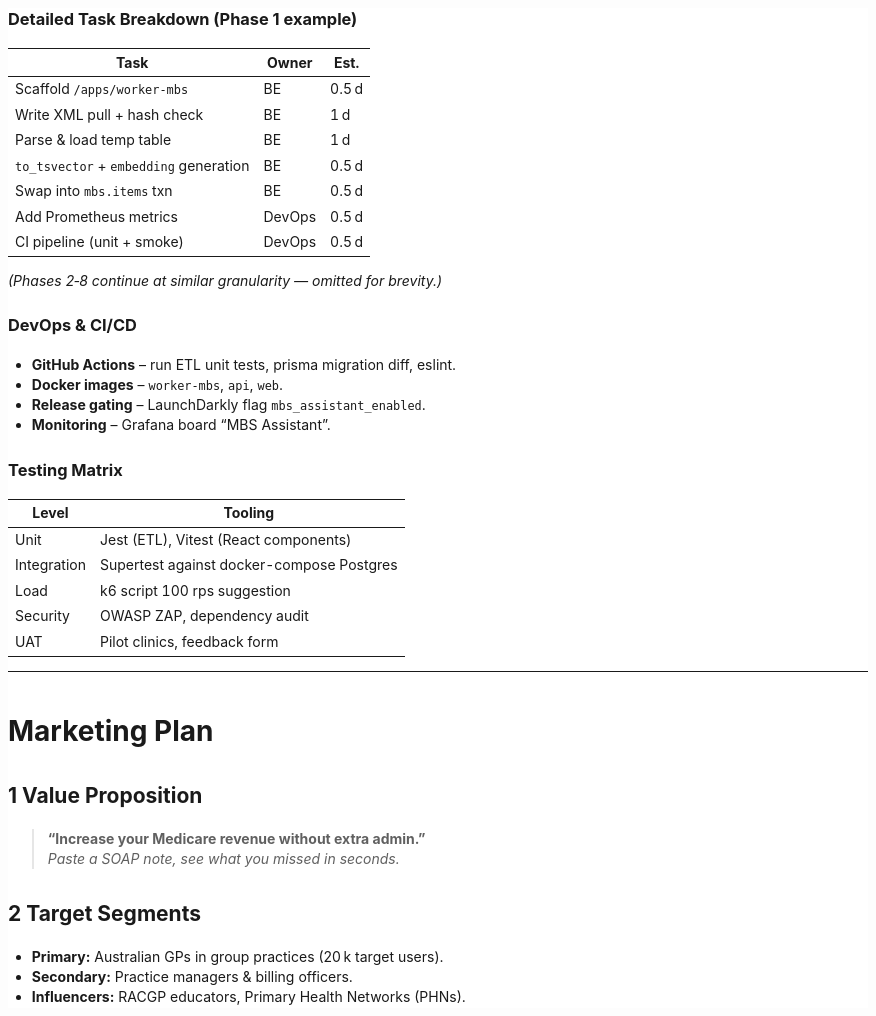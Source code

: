 
### Detailed Task Breakdown (Phase 1 example)

| Task | Owner | Est. |
|------|-------|------|
| Scaffold `/apps/worker-mbs` | BE | 0.5 d |
| Write XML pull + hash check | BE | 1 d |
| Parse & load temp table | BE | 1 d |
| `to_tsvector` + `embedding` generation | BE | 0.5 d |
| Swap into `mbs.items` txn | BE | 0.5 d |
| Add Prometheus metrics | DevOps | 0.5 d |
| CI pipeline (unit + smoke) | DevOps | 0.5 d |

*(Phases 2‑8 continue at similar granularity — omitted for brevity.)*

### DevOps & CI/CD

* **GitHub Actions** – run ETL unit tests, prisma migration diff, eslint.  
* **Docker images** – `worker-mbs`, `api`, `web`.  
* **Release gating** – LaunchDarkly flag `mbs_assistant_enabled`.  
* **Monitoring** – Grafana board “MBS Assistant”.

### Testing Matrix

| Level | Tooling |
|-------|---------|
| Unit | Jest (ETL), Vitest (React components) |
| Integration | Supertest against docker-compose Postgres |
| Load | k6 script 100 rps suggestion |
| Security | OWASP ZAP, dependency audit |
| UAT | Pilot clinics, feedback form |

---

# Marketing Plan

## 1  Value Proposition
> **“Increase your Medicare revenue without extra admin.”**  
> *Paste a SOAP note, see what you missed in seconds.*

## 2  Target Segments
* **Primary:** Australian GPs in group practices (20 k target users).  
* **Secondary:** Practice managers & billing officers.  
* **Influencers:** RACGP educators, Primary Health Networks (PHNs).
